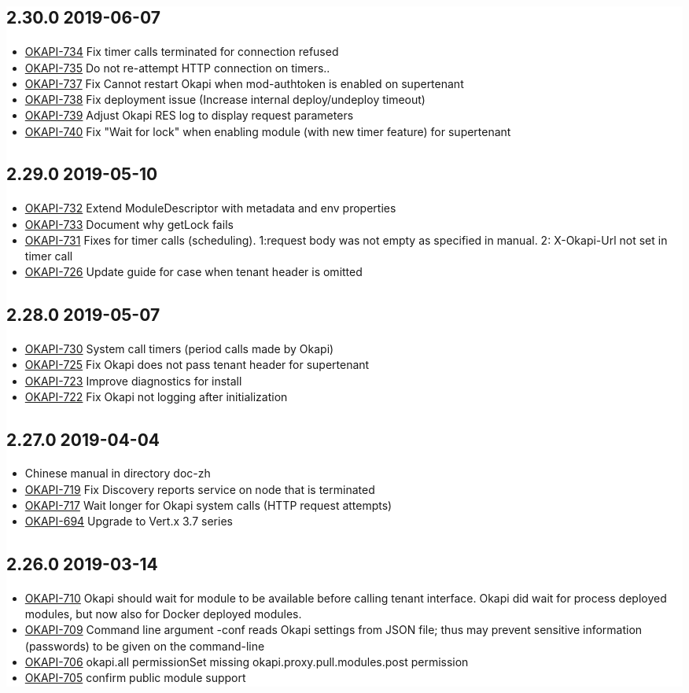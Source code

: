 ## 2.30.0 2019-06-07

 * [OKAPI-734](https://issues.folio.org/browse/OKAPI-734) Fix timer calls terminated for connection refused
 * [OKAPI-735](https://issues.folio.org/browse/OKAPI-735) Do not re-attempt HTTP connection on timers..
 * [OKAPI-737](https://issues.folio.org/browse/OKAPI-737) Fix Cannot restart Okapi when mod-authtoken is enabled on
   supertenant
 * [OKAPI-738](https://issues.folio.org/browse/OKAPI-738) Fix deployment issue (Increase internal deploy/undeploy timeout)
 * [OKAPI-739](https://issues.folio.org/browse/OKAPI-739) Adjust Okapi RES log to display request parameters
 * [OKAPI-740](https://issues.folio.org/browse/OKAPI-740) Fix "Wait for lock" when enabling module (with new timer
   feature) for supertenant

## 2.29.0 2019-05-10

 * [OKAPI-732](https://issues.folio.org/browse/OKAPI-732) Extend ModuleDescriptor with metadata and env properties
 * [OKAPI-733](https://issues.folio.org/browse/OKAPI-733) Document why getLock fails
 * [OKAPI-731](https://issues.folio.org/browse/OKAPI-731) Fixes for timer calls (scheduling). 1:request body was not
   empty as specified in manual. 2: X-Okapi-Url not set in timer call
 * [OKAPI-726](https://issues.folio.org/browse/OKAPI-726) Update guide for case when tenant header is omitted

## 2.28.0 2019-05-07

 * [OKAPI-730](https://issues.folio.org/browse/OKAPI-730) System call timers (period calls made by Okapi)
 * [OKAPI-725](https://issues.folio.org/browse/OKAPI-725) Fix Okapi does not pass tenant header for supertenant
 * [OKAPI-723](https://issues.folio.org/browse/OKAPI-723) Improve diagnostics for install
 * [OKAPI-722](https://issues.folio.org/browse/OKAPI-722) Fix Okapi not logging after initialization

## 2.27.0 2019-04-04

 * Chinese manual in directory doc-zh
 * [OKAPI-719](https://issues.folio.org/browse/OKAPI-719) Fix Discovery reports service on node that is terminated
 * [OKAPI-717](https://issues.folio.org/browse/OKAPI-717) Wait longer for Okapi system calls (HTTP request attempts)
 * [OKAPI-694](https://issues.folio.org/browse/OKAPI-694) Upgrade to Vert.x 3.7 series

## 2.26.0 2019-03-14

 * [OKAPI-710](https://issues.folio.org/browse/OKAPI-710) Okapi should wait for module to be available before
     calling tenant interface. Okapi did wait for process deployed
     modules, but now also for Docker deployed modules.
 * [OKAPI-709](https://issues.folio.org/browse/OKAPI-709) Command line argument -conf <fname> reads Okapi settings from
   JSON file; thus may prevent sensitive information (passwords) to be
   given on the command-line
 * [OKAPI-706](https://issues.folio.org/browse/OKAPI-706) okapi.all permissionSet missing
   okapi.proxy.pull.modules.post permission
 * [OKAPI-705](https://issues.folio.org/browse/OKAPI-705) confirm public module support
